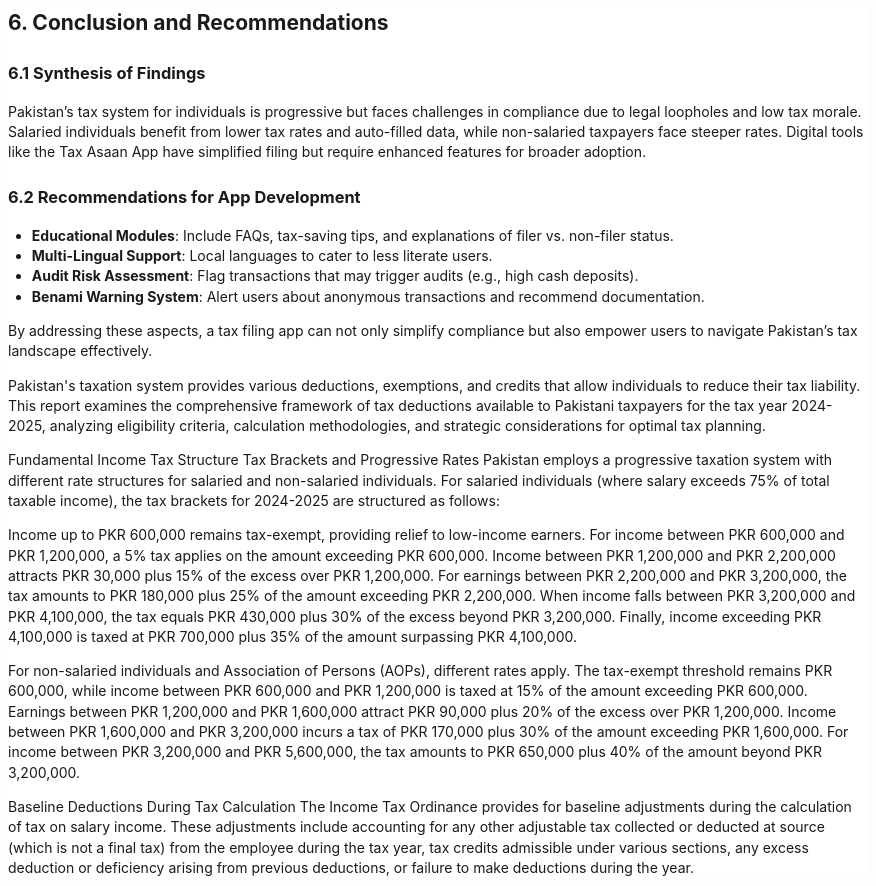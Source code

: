 ## **6. Conclusion and Recommendations**

### **6.1 Synthesis of Findings**

Pakistan’s tax system for individuals is progressive but faces challenges in compliance due to legal loopholes and low tax morale. Salaried individuals benefit from lower tax rates and auto-filled data, while non-salaried taxpayers face steeper rates. Digital tools like the Tax Asaan App have simplified filing but require enhanced features for broader adoption.

### **6.2 Recommendations for App Development**

- **Educational Modules**: Include FAQs, tax-saving tips, and explanations of filer vs. non-filer status.
- **Multi-Lingual Support**: Local languages to cater to less literate users.
- **Audit Risk Assessment**: Flag transactions that may trigger audits (e.g., high cash deposits).
- **Benami Warning System**: Alert users about anonymous transactions and recommend documentation.

By addressing these aspects, a tax filing app can not only simplify compliance but also empower users to navigate Pakistan’s tax landscape effectively.

Pakistan's taxation system provides various deductions, exemptions, and credits that allow individuals to reduce their tax liability. This report examines the comprehensive framework of tax deductions available to Pakistani taxpayers for the tax year 2024-2025, analyzing eligibility criteria, calculation methodologies, and strategic considerations for optimal tax planning.

Fundamental Income Tax Structure
Tax Brackets and Progressive Rates
Pakistan employs a progressive taxation system with different rate structures for salaried and non-salaried individuals. For salaried individuals (where salary exceeds 75% of total taxable income), the tax brackets for 2024-2025 are structured as follows:

Income up to PKR 600,000 remains tax-exempt, providing relief to low-income earners. For income between PKR 600,000 and PKR 1,200,000, a 5% tax applies on the amount exceeding PKR 600,000. Income between PKR 1,200,000 and PKR 2,200,000 attracts PKR 30,000 plus 15% of the excess over PKR 1,200,000. For earnings between PKR 2,200,000 and PKR 3,200,000, the tax amounts to PKR 180,000 plus 25% of the amount exceeding PKR 2,200,000. When income falls between PKR 3,200,000 and PKR 4,100,000, the tax equals PKR 430,000 plus 30% of the excess beyond PKR 3,200,000. Finally, income exceeding PKR 4,100,000 is taxed at PKR 700,000 plus 35% of the amount surpassing PKR 4,100,000.

For non-salaried individuals and Association of Persons (AOPs), different rates apply. The tax-exempt threshold remains PKR 600,000, while income between PKR 600,000 and PKR 1,200,000 is taxed at 15% of the amount exceeding PKR 600,000. Earnings between PKR 1,200,000 and PKR 1,600,000 attract PKR 90,000 plus 20% of the excess over PKR 1,200,000. Income between PKR 1,600,000 and PKR 3,200,000 incurs a tax of PKR 170,000 plus 30% of the amount exceeding PKR 1,600,000. For income between PKR 3,200,000 and PKR 5,600,000, the tax amounts to PKR 650,000 plus 40% of the amount beyond PKR 3,200,000.

Baseline Deductions During Tax Calculation
The Income Tax Ordinance provides for baseline adjustments during the calculation of tax on salary income. These adjustments include accounting for any other adjustable tax collected or deducted at source (which is not a final tax) from the employee during the tax year, tax credits admissible under various sections, any excess deduction or deficiency arising from previous deductions, or failure to make deductions during the year.
